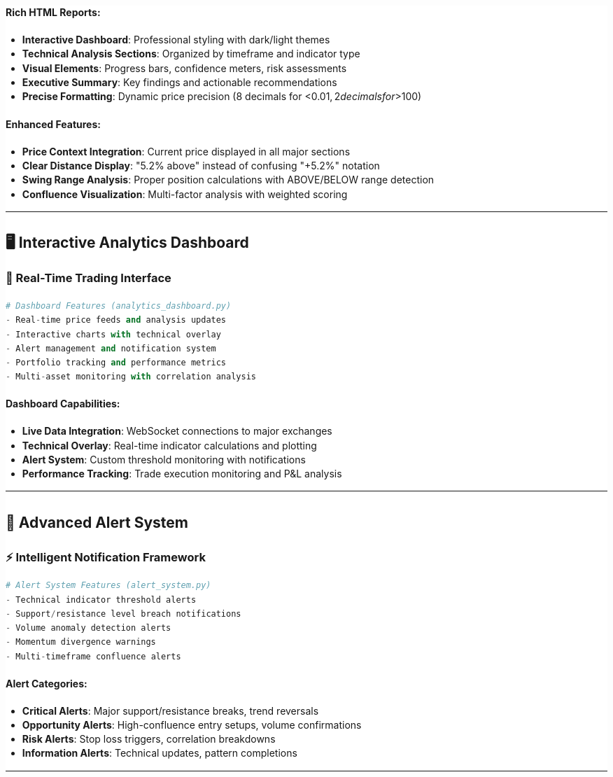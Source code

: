 #### **Rich HTML Reports:**
- **Interactive Dashboard**: Professional styling with dark/light themes
- **Technical Analysis Sections**: Organized by timeframe and indicator type
- **Visual Elements**: Progress bars, confidence meters, risk assessments
- **Executive Summary**: Key findings and actionable recommendations
- **Precise Formatting**: Dynamic price precision (8 decimals for <$0.01, 2 decimals for >$100)

#### **Enhanced Features:**
- **Price Context Integration**: Current price displayed in all major sections
- **Clear Distance Display**: "5.2% above" instead of confusing "+5.2%" notation  
- **Swing Range Analysis**: Proper position calculations with ABOVE/BELOW range detection
- **Confluence Visualization**: Multi-factor analysis with weighted scoring

---

## 🖥️ **Interactive Analytics Dashboard**

### **📱 Real-Time Trading Interface**
```python
# Dashboard Features (analytics_dashboard.py)
- Real-time price feeds and analysis updates
- Interactive charts with technical overlay
- Alert management and notification system
- Portfolio tracking and performance metrics
- Multi-asset monitoring with correlation analysis
```

#### **Dashboard Capabilities:**
- **Live Data Integration**: WebSocket connections to major exchanges
- **Technical Overlay**: Real-time indicator calculations and plotting
- **Alert System**: Custom threshold monitoring with notifications
- **Performance Tracking**: Trade execution monitoring and P&L analysis

---

## 🔔 **Advanced Alert System**

### **⚡ Intelligent Notification Framework**
```python
# Alert System Features (alert_system.py)
- Technical indicator threshold alerts
- Support/resistance level breach notifications  
- Volume anomaly detection alerts
- Momentum divergence warnings
- Multi-timeframe confluence alerts
```

#### **Alert Categories:**
- **Critical Alerts**: Major support/resistance breaks, trend reversals
- **Opportunity Alerts**: High-confluence entry setups, volume confirmations
- **Risk Alerts**: Stop loss triggers, correlation breakdowns
- **Information Alerts**: Technical updates, pattern completions

---